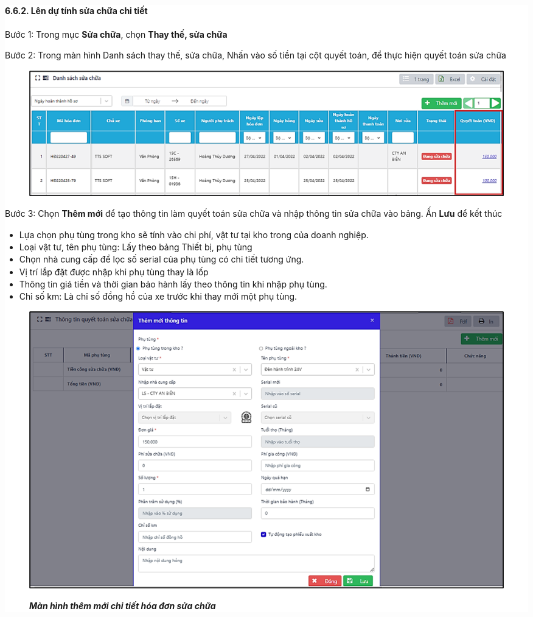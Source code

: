 #### **6.6.2. Lên dự tính sửa chữa chi tiết** <a href="#_ymfzma" id="_ymfzma"></a>

Bước 1: Trong mục **Sửa chữa**, chọn **Thay thế, sửa chữa**

Bước 2: Trong màn hình Danh sách thay thế, sửa chữa, Nhấn vào số tiền tại cột quyết toán, để thực hiện quyết toán sửa chữa

<figure><img src="../../.gitbook/assets/image (52).png" alt=""><figcaption></figcaption></figure>

Bước 3: Chọn **Thêm mới** để tạo thông tin làm quyết toán sửa chữa và nhập thông tin sửa chữa vào bảng. Ấn **Lưu** để kết thúc

* Lựa chọn phụ tùng trong kho sẽ tính vào chi phí, vật tư tại kho trong của doanh nghiệp.
* Loại vật tư, tên phụ tùng: Lấy theo bảng Thiết bị, phụ tùng
* Chọn nhà cung cấp để lọc số serial của phụ tùng có chi tiết tương ứng.
* Vị trí lắp đặt được nhập khi phụ tùng thay là lốp
* Thông tin giá tiền và thời gian bảo hành lấy theo thông tin khi nhập phụ tùng.
* Chỉ số km: Là chỉ số đồng hồ của xe trước khi thay mới một phụ tùng.

<figure><img src="../../.gitbook/assets/image (63).png" alt=""><figcaption><p><em><strong>Màn hình thêm mới chi tiết hóa đơn sửa chữa</strong></em></p></figcaption></figure>
